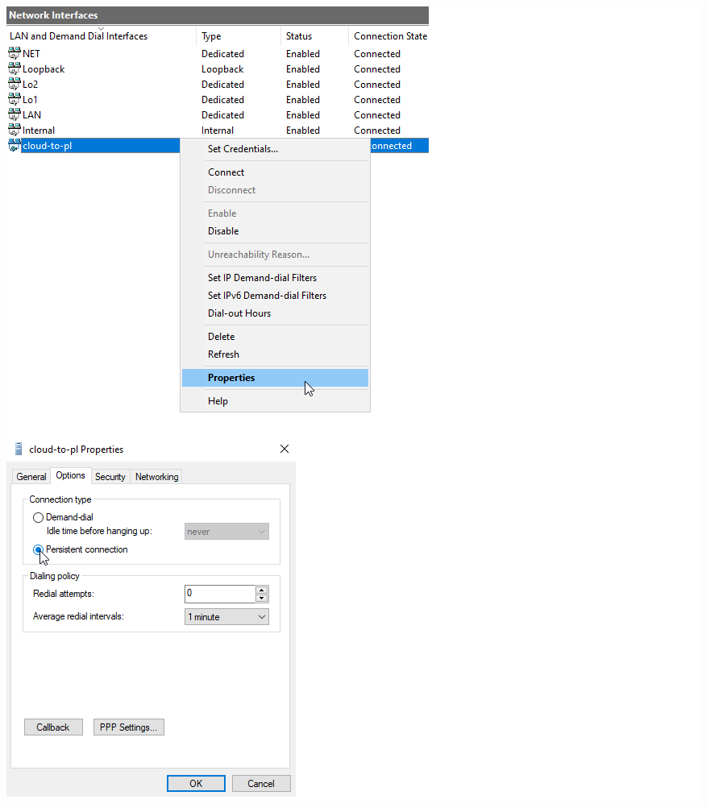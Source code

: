 ![](../../../img/Module-B/SKILL39.WSE/CLOUD-FW/RRAS/VPN/img_36.png)

![](../../../img/Module-B/SKILL39.WSE/CLOUD-FW/RRAS/VPN/img_37.png)
